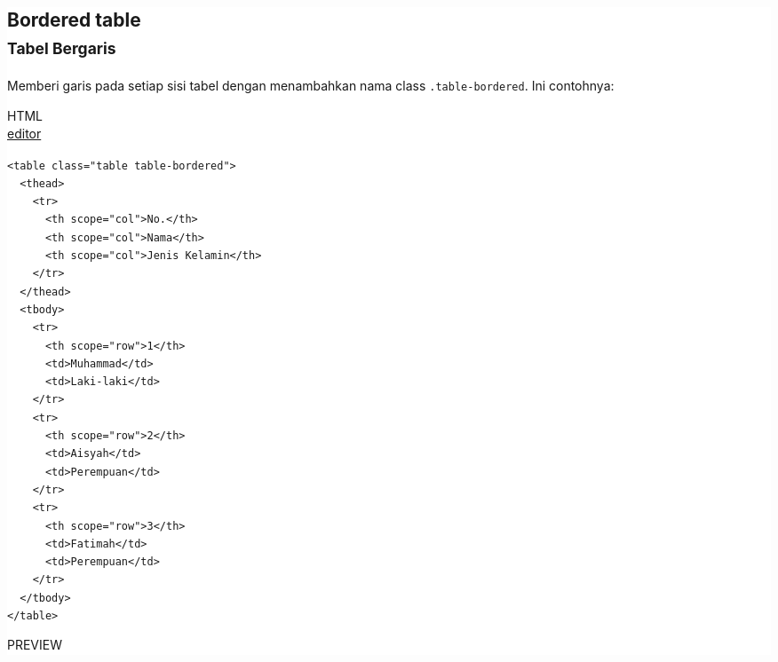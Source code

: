 <h2 class="title-sub bd-danger bd-left bd-left-only">Bordered table
<br><small>Tabel Bergaris</small>
</h2>

<p>Memberi garis pada setiap sisi tabel dengan menambahkan nama class <code>.table-bordered</code>. Ini contohnya:</p>

<div class="source-preview">
<div class="icard">
  <div class="icard-heading clearfix co-wh bg-pi2">
    <div class="icard-bar">
      <div class="icard-bar-left float-left">
        <i class="fa fa-html" aria-hidden="true"></i>
        <span>HTML</span>
      </div>
      <div class="icard-bar-right float-right">
        <a href="/example/bootstrap/ref/bootstrap-table-bordered.html" target="_blank"><span>editor</span><i class="fa fa-external-link"></i></a>
      </div>
    </div>
  </div>
  <div class="icard-body icode itheme bg-gr3">
<pre class="prettyprint highlight max-height">
<code data-language="html" class="html language-markup">&lt;table class=&quot;table table-bordered&quot;&gt;
  &lt;thead&gt;
    &lt;tr&gt;
      &lt;th scope=&quot;col&quot;&gt;No.&lt;/th&gt;
      &lt;th scope=&quot;col&quot;&gt;Nama&lt;/th&gt;
      &lt;th scope=&quot;col&quot;&gt;Jenis Kelamin&lt;/th&gt;
    &lt;/tr&gt;
  &lt;/thead&gt;
  &lt;tbody&gt;
    &lt;tr&gt;
      &lt;th scope=&quot;row&quot;&gt;1&lt;/th&gt;
      &lt;td&gt;Muhammad&lt;/td&gt;
      &lt;td&gt;Laki-laki&lt;/td&gt;
    &lt;/tr&gt;
    &lt;tr&gt;
      &lt;th scope=&quot;row&quot;&gt;2&lt;/th&gt;
      &lt;td&gt;Aisyah&lt;/td&gt;
      &lt;td&gt;Perempuan&lt;/td&gt;
    &lt;/tr&gt;
    &lt;tr&gt;
      &lt;th scope=&quot;row&quot;&gt;3&lt;/th&gt;
      &lt;td&gt;Fatimah&lt;/td&gt;
      &lt;td&gt;Perempuan&lt;/td&gt;
    &lt;/tr&gt;
  &lt;/tbody&gt;
&lt;/table&gt;</code>
</pre>
  </div>
</div>
<div class="icard">
  <div class="icard-heading clearfix bg-gr">
    <div class="icard-bar">
      <div class="icard-bar-left float-left">
        <i class="fa fa-hand-o-down co-danger" aria-hidden="true"></i>
        <span>PREVIEW</span>
      </div>
      <div class="icard-bar-right float-right condensed">
        <span class="fa fa-circle co-success"></span>
        <span class="fa fa-circle co-warning"></span>
        <span class="fa fa-circle co-danger"></span>